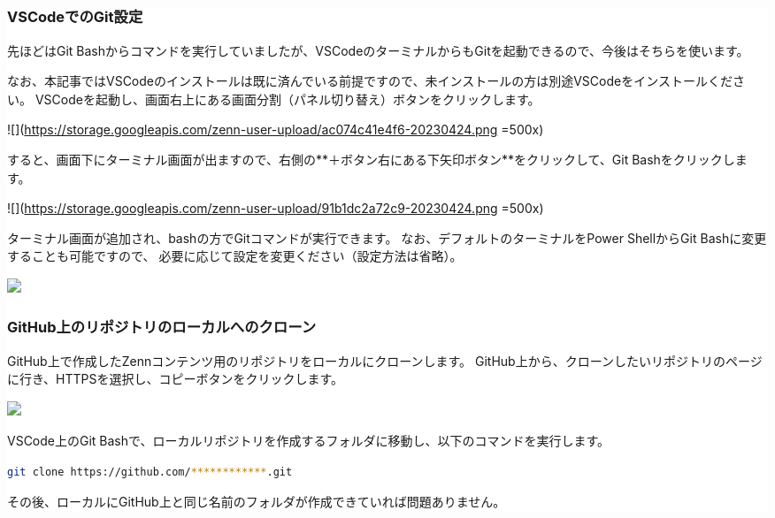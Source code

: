 ### VSCodeでのGit設定

先ほどはGit Bashからコマンドを実行していましたが、VSCodeのターミナルからもGitを起動できるので、今後はそちらを使います。

なお、本記事ではVSCodeのインストールは既に済んでいる前提ですので、未インストールの方は別途VSCodeをインストールください。
VSCodeを起動し、画面右上にある画面分割（パネル切り替え）ボタンをクリックします。

![](https://storage.googleapis.com/zenn-user-upload/ac074c41e4f6-20230424.png =500x)

すると、画面下にターミナル画面が出ますので、右側の**＋ボタン右にある下矢印ボタン**をクリックして、Git Bashをクリックします。

![](https://storage.googleapis.com/zenn-user-upload/91b1dc2a72c9-20230424.png =500x)

ターミナル画面が追加され、bashの方でGitコマンドが実行できます。
なお、デフォルトのターミナルをPower ShellからGit Bashに変更することも可能ですので、
必要に応じて設定を変更ください（設定方法は省略）。

![](https://storage.googleapis.com/zenn-user-upload/b4b69a56c1d9-20230424.png)

### GitHub上のリポジトリのローカルへのクローン

GitHub上で作成したZennコンテンツ用のリポジトリをローカルにクローンします。
GitHub上から、クローンしたいリポジトリのページに行き、HTTPSを選択し、コピーボタンをクリックします。

![](https://storage.googleapis.com/zenn-user-upload/be79d61f8cfa-20230424.png)

VSCode上のGit Bashで、ローカルリポジトリを作成するフォルダに移動し、以下のコマンドを実行します。

```bash
git clone https://github.com/************.git
```

その後、ローカルにGitHub上と同じ名前のフォルダが作成できていれば問題ありません。
